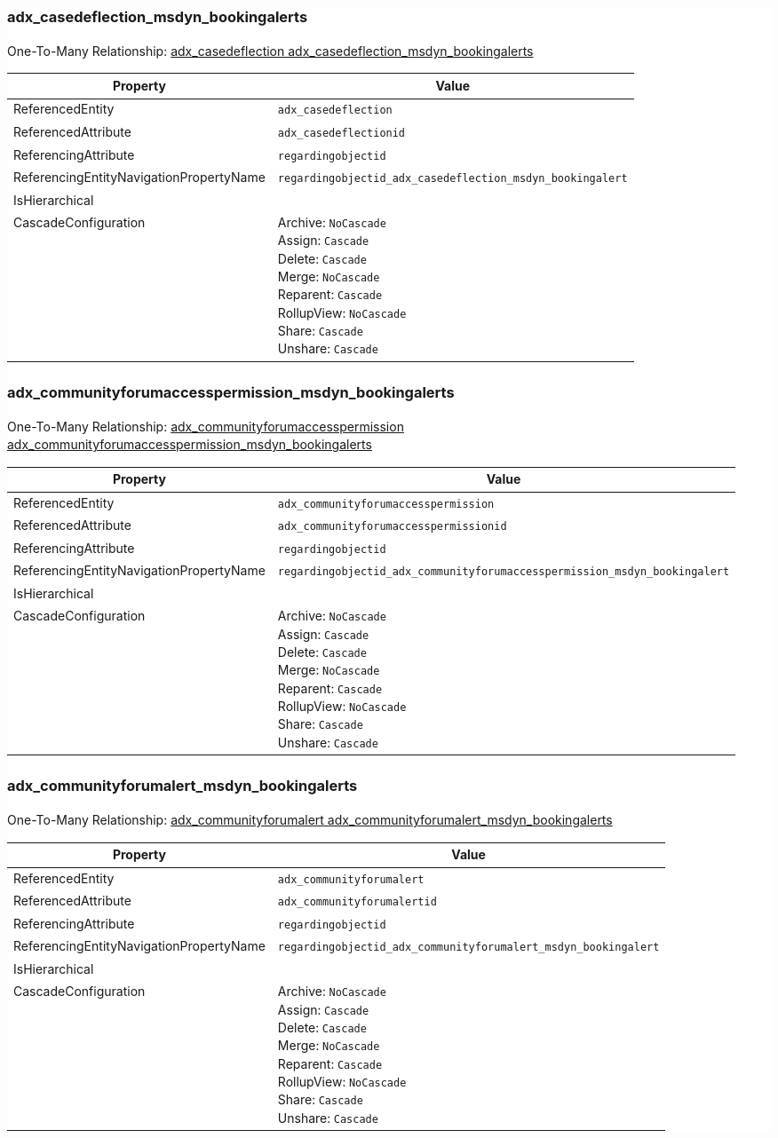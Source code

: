 ### <a name="BKMK_adx_casedeflection_msdyn_bookingalerts"></a> adx_casedeflection_msdyn_bookingalerts

One-To-Many Relationship: [adx_casedeflection adx_casedeflection_msdyn_bookingalerts](adx_casedeflection.md#BKMK_adx_casedeflection_msdyn_bookingalerts)

|Property|Value|
|---|---|
|ReferencedEntity|`adx_casedeflection`|
|ReferencedAttribute|`adx_casedeflectionid`|
|ReferencingAttribute|`regardingobjectid`|
|ReferencingEntityNavigationPropertyName|`regardingobjectid_adx_casedeflection_msdyn_bookingalert`|
|IsHierarchical||
|CascadeConfiguration|Archive: `NoCascade`<br />Assign: `Cascade`<br />Delete: `Cascade`<br />Merge: `NoCascade`<br />Reparent: `Cascade`<br />RollupView: `NoCascade`<br />Share: `Cascade`<br />Unshare: `Cascade`|

### <a name="BKMK_adx_communityforumaccesspermission_msdyn_bookingalerts"></a> adx_communityforumaccesspermission_msdyn_bookingalerts

One-To-Many Relationship: [adx_communityforumaccesspermission adx_communityforumaccesspermission_msdyn_bookingalerts](adx_communityforumaccesspermission.md#BKMK_adx_communityforumaccesspermission_msdyn_bookingalerts)

|Property|Value|
|---|---|
|ReferencedEntity|`adx_communityforumaccesspermission`|
|ReferencedAttribute|`adx_communityforumaccesspermissionid`|
|ReferencingAttribute|`regardingobjectid`|
|ReferencingEntityNavigationPropertyName|`regardingobjectid_adx_communityforumaccesspermission_msdyn_bookingalert`|
|IsHierarchical||
|CascadeConfiguration|Archive: `NoCascade`<br />Assign: `Cascade`<br />Delete: `Cascade`<br />Merge: `NoCascade`<br />Reparent: `Cascade`<br />RollupView: `NoCascade`<br />Share: `Cascade`<br />Unshare: `Cascade`|

### <a name="BKMK_adx_communityforumalert_msdyn_bookingalerts"></a> adx_communityforumalert_msdyn_bookingalerts

One-To-Many Relationship: [adx_communityforumalert adx_communityforumalert_msdyn_bookingalerts](adx_communityforumalert.md#BKMK_adx_communityforumalert_msdyn_bookingalerts)

|Property|Value|
|---|---|
|ReferencedEntity|`adx_communityforumalert`|
|ReferencedAttribute|`adx_communityforumalertid`|
|ReferencingAttribute|`regardingobjectid`|
|ReferencingEntityNavigationPropertyName|`regardingobjectid_adx_communityforumalert_msdyn_bookingalert`|
|IsHierarchical||
|CascadeConfiguration|Archive: `NoCascade`<br />Assign: `Cascade`<br />Delete: `Cascade`<br />Merge: `NoCascade`<br />Reparent: `Cascade`<br />RollupView: `NoCascade`<br />Share: `Cascade`<br />Unshare: `Cascade`|
